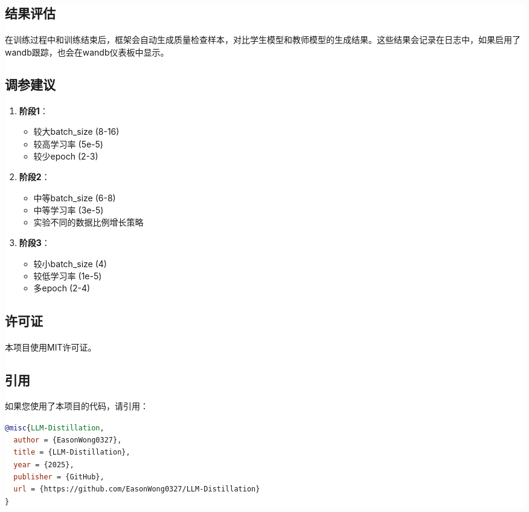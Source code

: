 ## 结果评估

在训练过程中和训练结束后，框架会自动生成质量检查样本，对比学生模型和教师模型的生成结果。这些结果会记录在日志中，如果启用了wandb跟踪，也会在wandb仪表板中显示。

## 调参建议

1. **阶段1**：
   - 较大batch_size (8-16)
   - 较高学习率 (5e-5)
   - 较少epoch (2-3)

2. **阶段2**：
   - 中等batch_size (6-8)
   - 中等学习率 (3e-5)
   - 实验不同的数据比例增长策略

3. **阶段3**：
   - 较小batch_size (4)
   - 较低学习率 (1e-5)
   - 多epoch (2-4)


## 许可证

本项目使用MIT许可证。

## 引用
如果您使用了本项目的代码，请引用：
```bibtex
@misc{LLM-Distillation,
  author = {EasonWong0327},
  title = {LLM-Distillation},
  year = {2025},
  publisher = {GitHub},
  url = {https://github.com/EasonWong0327/LLM-Distillation}
}
``` 